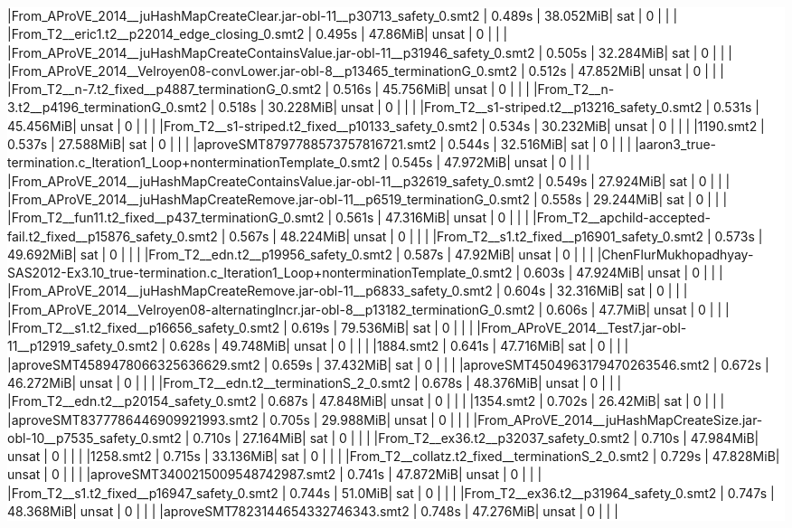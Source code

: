 |From_AProVE_2014__juHashMapCreateClear.jar-obl-11__p30713_safety_0.smt2 |    0.489s | 38.052MiB| sat | 0 |  |  |
|From_T2__eric1.t2__p22014_edge_closing_0.smt2                |    0.495s | 47.86MiB| unsat | 0 |  |  |
|From_AProVE_2014__juHashMapCreateContainsValue.jar-obl-11__p31946_safety_0.smt2 |    0.505s | 32.284MiB| sat | 0 |  |  |
|From_AProVE_2014__Velroyen08-convLower.jar-obl-8__p13465_terminationG_0.smt2 |    0.512s | 47.852MiB| unsat | 0 |  |  |
|From_T2__n-7.t2_fixed__p4887_terminationG_0.smt2             |    0.516s | 45.756MiB| unsat | 0 |  |  |
|From_T2__n-3.t2__p4196_terminationG_0.smt2                   |    0.518s | 30.228MiB| unsat | 0 |  |  |
|From_T2__s1-striped.t2__p13216_safety_0.smt2                 |    0.531s | 45.456MiB| unsat | 0 |  |  |
|From_T2__s1-striped.t2_fixed__p10133_safety_0.smt2           |    0.534s | 30.232MiB| unsat | 0 |  |  |
|1190.smt2                                                    |    0.537s | 27.588MiB| sat | 0 |  |  |
|aproveSMT8797788573757816721.smt2                            |    0.544s | 32.516MiB| sat | 0 |  |  |
|aaron3_true-termination.c_Iteration1_Loop+nonterminationTemplate_0.smt2 |    0.545s | 47.972MiB| unsat | 0 |  |  |
|From_AProVE_2014__juHashMapCreateContainsValue.jar-obl-11__p32619_safety_0.smt2 |    0.549s | 27.924MiB| sat | 0 |  |  |
|From_AProVE_2014__juHashMapCreateRemove.jar-obl-11__p6519_terminationG_0.smt2 |    0.558s | 29.244MiB| sat | 0 |  |  |
|From_T2__fun11.t2_fixed__p437_terminationG_0.smt2            |    0.561s | 47.316MiB| unsat | 0 |  |  |
|From_T2__apchild-accepted-fail.t2_fixed__p15876_safety_0.smt2 |    0.567s | 48.224MiB| unsat | 0 |  |  |
|From_T2__s1.t2_fixed__p16901_safety_0.smt2                   |    0.573s | 49.692MiB| sat | 0 |  |  |
|From_T2__edn.t2__p19956_safety_0.smt2                        |    0.587s | 47.92MiB| unsat | 0 |  |  |
|ChenFlurMukhopadhyay-SAS2012-Ex3.10_true-termination.c_Iteration1_Loop+nonterminationTemplate_0.smt2 |    0.603s | 47.924MiB| unsat | 0 |  |  |
|From_AProVE_2014__juHashMapCreateRemove.jar-obl-11__p6833_safety_0.smt2 |    0.604s | 32.316MiB| sat | 0 |  |  |
|From_AProVE_2014__Velroyen08-alternatingIncr.jar-obl-8__p13182_terminationG_0.smt2 |    0.606s | 47.7MiB| unsat | 0 |  |  |
|From_T2__s1.t2_fixed__p16656_safety_0.smt2                   |    0.619s | 79.536MiB| sat | 0 |  |  |
|From_AProVE_2014__Test7.jar-obl-11__p12919_safety_0.smt2     |    0.628s | 49.748MiB| unsat | 0 |  |  |
|1884.smt2                                                    |    0.641s | 47.716MiB| sat | 0 |  |  |
|aproveSMT4589478066325636629.smt2                            |    0.659s | 37.432MiB| sat | 0 |  |  |
|aproveSMT4504963179470263546.smt2                            |    0.672s | 46.272MiB| unsat | 0 |  |  |
|From_T2__edn.t2__terminationS_2_0.smt2                       |    0.678s | 48.376MiB| unsat | 0 |  |  |
|From_T2__edn.t2__p20154_safety_0.smt2                        |    0.687s | 47.848MiB| unsat | 0 |  |  |
|1354.smt2                                                    |    0.702s | 26.42MiB| sat | 0 |  |  |
|aproveSMT8377786446909921993.smt2                            |    0.705s | 29.988MiB| unsat | 0 |  |  |
|From_AProVE_2014__juHashMapCreateSize.jar-obl-10__p7535_safety_0.smt2 |    0.710s | 27.164MiB| sat | 0 |  |  |
|From_T2__ex36.t2__p32037_safety_0.smt2                       |    0.710s | 47.984MiB| unsat | 0 |  |  |
|1258.smt2                                                    |    0.715s | 33.136MiB| sat | 0 |  |  |
|From_T2__collatz.t2_fixed__terminationS_2_0.smt2             |    0.729s | 47.828MiB| unsat | 0 |  |  |
|aproveSMT3400215009548742987.smt2                            |    0.741s | 47.872MiB| unsat | 0 |  |  |
|From_T2__s1.t2_fixed__p16947_safety_0.smt2                   |    0.744s | 51.0MiB| sat | 0 |  |  |
|From_T2__ex36.t2__p31964_safety_0.smt2                       |    0.747s | 48.368MiB| unsat | 0 |  |  |
|aproveSMT7823144654332746343.smt2                            |    0.748s | 47.276MiB| unsat | 0 |  |  |